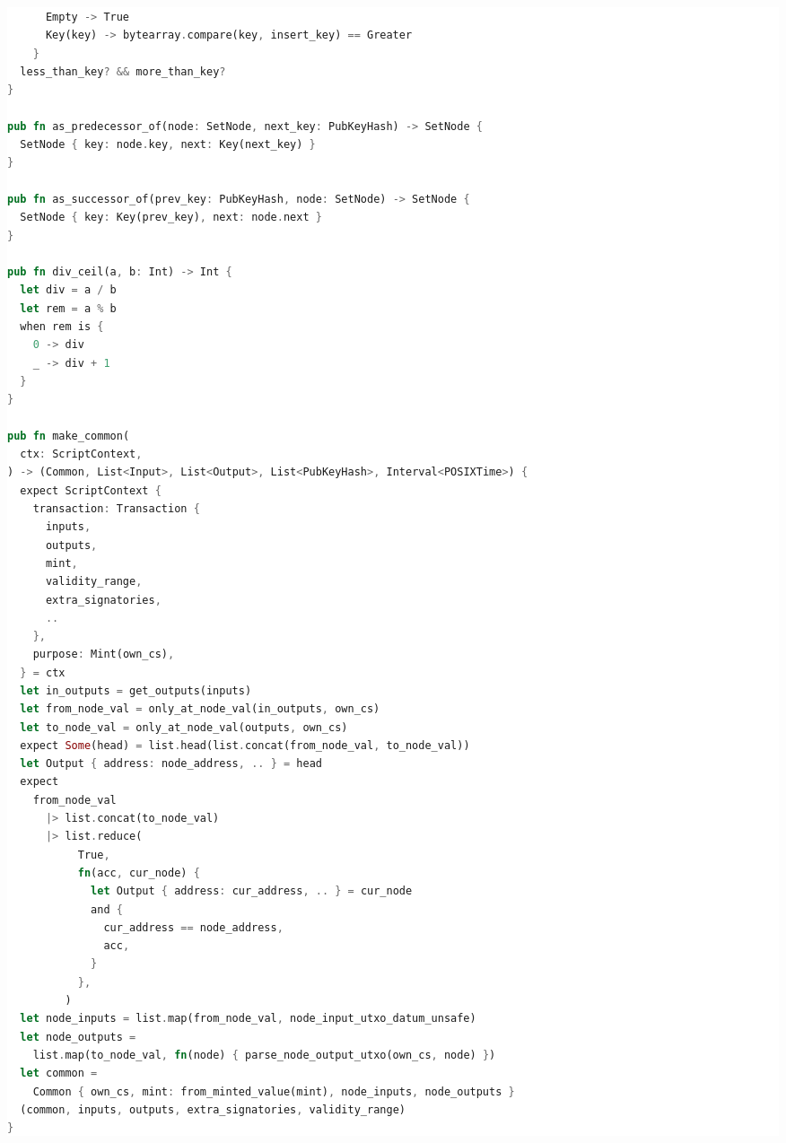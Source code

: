 ```rust
      Empty -> True
      Key(key) -> bytearray.compare(key, insert_key) == Greater
    }
  less_than_key? && more_than_key?
}

pub fn as_predecessor_of(node: SetNode, next_key: PubKeyHash) -> SetNode {
  SetNode { key: node.key, next: Key(next_key) }
}

pub fn as_successor_of(prev_key: PubKeyHash, node: SetNode) -> SetNode {
  SetNode { key: Key(prev_key), next: node.next }
}

pub fn div_ceil(a, b: Int) -> Int {
  let div = a / b
  let rem = a % b
  when rem is {
    0 -> div
    _ -> div + 1
  }
}

pub fn make_common(
  ctx: ScriptContext,
) -> (Common, List<Input>, List<Output>, List<PubKeyHash>, Interval<POSIXTime>) {
  expect ScriptContext {
    transaction: Transaction {
      inputs,
      outputs,
      mint,
      validity_range,
      extra_signatories,
      ..
    },
    purpose: Mint(own_cs),
  } = ctx
  let in_outputs = get_outputs(inputs)
  let from_node_val = only_at_node_val(in_outputs, own_cs)
  let to_node_val = only_at_node_val(outputs, own_cs)
  expect Some(head) = list.head(list.concat(from_node_val, to_node_val))
  let Output { address: node_address, .. } = head
  expect
    from_node_val
      |> list.concat(to_node_val)
      |> list.reduce(
           True,
           fn(acc, cur_node) {
             let Output { address: cur_address, .. } = cur_node
             and {
               cur_address == node_address,
               acc,
             }
           },
         )
  let node_inputs = list.map(from_node_val, node_input_utxo_datum_unsafe)
  let node_outputs =
    list.map(to_node_val, fn(node) { parse_node_output_utxo(own_cs, node) })
  let common =
    Common { own_cs, mint: from_minted_value(mint), node_inputs, node_outputs }
  (common, inputs, outputs, extra_signatories, validity_range)
}

```